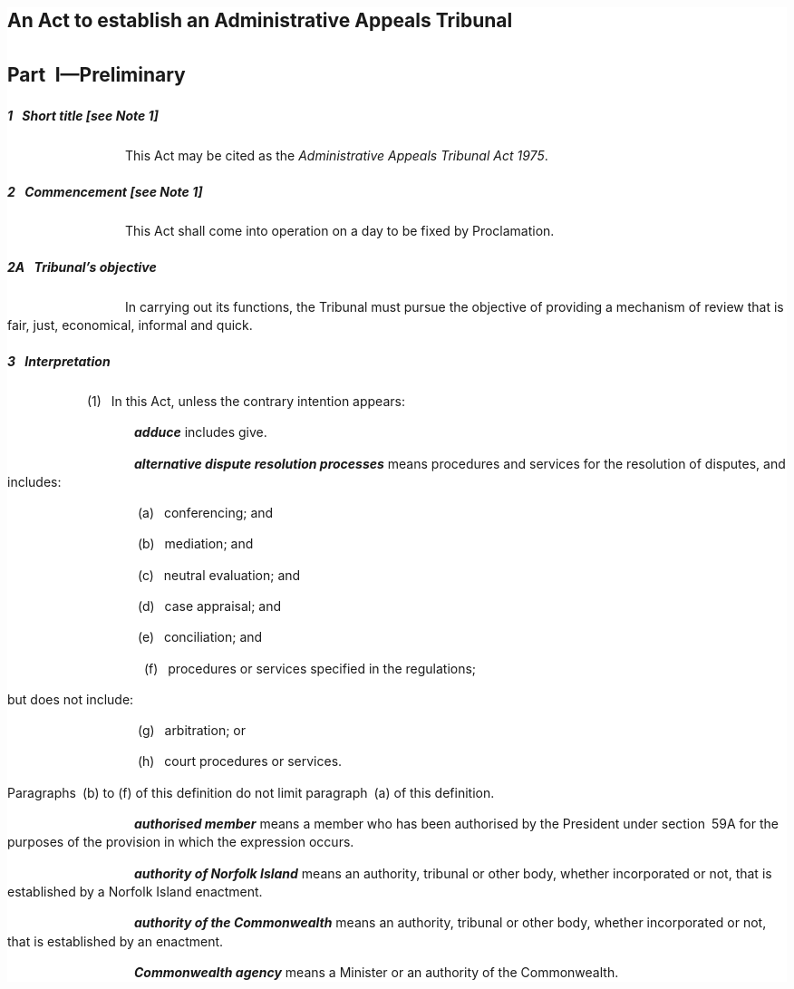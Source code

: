 ## An Act to establish an Administrative Appeals Tribunal

## Part I—Preliminary

##### <a id="1"></a>1  Short title [_see_ Note 1]

                   This Act may be cited as the _Administrative Appeals Tribunal Act 1975_.

##### <a id="2"></a>2  Commencement<span style="font-size:9.0pt; font-weight:normal"> </span>[_see_ Note 1]

                   This Act shall come into operation on a day to be fixed by Proclamation.

##### <a id="2A"></a>2A  Tribunal’s objective

                   In carrying out its functions, the Tribunal must pursue the objective of providing a mechanism of review that is fair, just, economical, informal and quick.

##### <a id="3"></a>3  Interpretation

             (1)  In this Act, unless the contrary intention appears:

                    <a name="adduc"></a>**_adduce_** includes give.

                    <a name="altern-disput-resolut-process"></a>**_alternative dispute resolution processes_** means procedures and services for the resolution of disputes, and includes:

                     (a)  conferencing; and

                     (b)  mediation; and

                     (c)  neutral evaluation; and

                     (d)  case appraisal; and

                     (e)  conciliation; and

                      (f)  procedures or services specified in the regulations;

but does not include:

                     (g)  arbitration; or

                     (h)  court procedures or services.

Paragraphs (b) to (f) of this definition do not limit paragraph (a) of this definition.

                    <a name="authorised-member"></a>**_authorised member_** means a member who has been authorised by the President under section 59A for the purposes of the provision in which the expression occurs.

                    <a name="author-norfolk-island"></a>**_authority of Norfolk Island_** means an authority, tribunal or other body, whether incorporated or not, that is established by a Norfolk Island enactment.

                    <a name="author-commonwealth"></a>**_authority of the Commonwealth_** means an authority, tribunal or other body, whether incorporated or not, that is established by an enactment.

                    <a name="commonwealth-agenc"></a>**_Commonwealth agency_** means a Minister or an authority of the Commonwealth.
